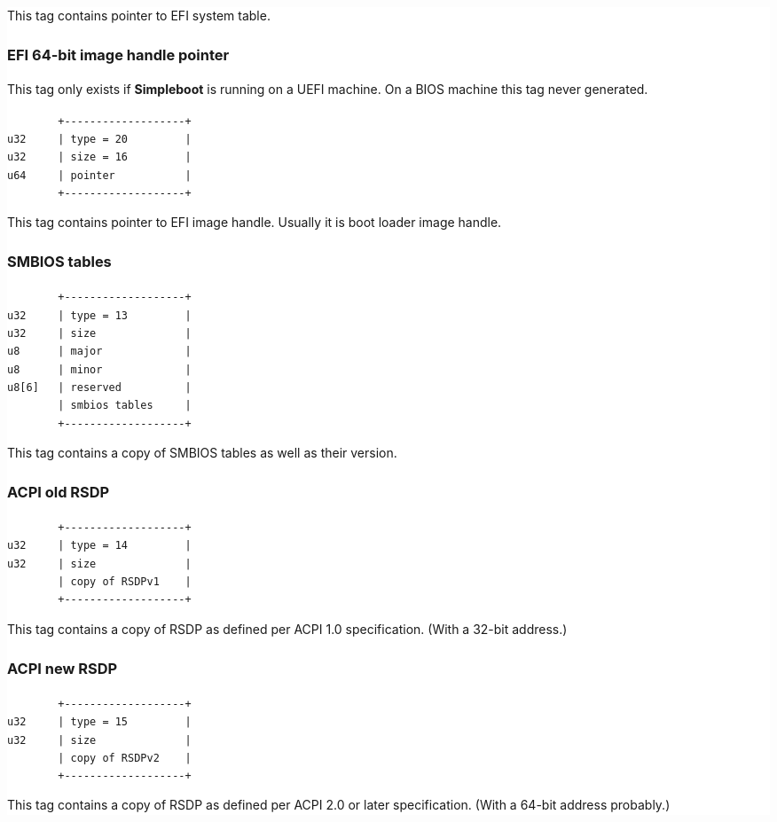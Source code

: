 This tag contains pointer to EFI system table.

### EFI 64-bit image handle pointer

This tag only exists if **Simpleboot** is running on a UEFI machine. On a BIOS machine this tag never generated.

```
        +-------------------+
u32     | type = 20         |
u32     | size = 16         |
u64     | pointer           |
        +-------------------+
```

This tag contains pointer to EFI image handle. Usually it is boot loader image handle.

### SMBIOS tables

```
        +-------------------+
u32     | type = 13         |
u32     | size              |
u8      | major             |
u8      | minor             |
u8[6]   | reserved          |
        | smbios tables     |
        +-------------------+
```

This tag contains a copy of SMBIOS tables as well as their version.

### ACPI old RSDP

```
        +-------------------+
u32     | type = 14         |
u32     | size              |
        | copy of RSDPv1    |
        +-------------------+
```

This tag contains a copy of RSDP as defined per ACPI 1.0 specification. (With a 32-bit address.)

### ACPI new RSDP

```
        +-------------------+
u32     | type = 15         |
u32     | size              |
        | copy of RSDPv2    |
        +-------------------+
```

This tag contains a copy of RSDP as defined per ACPI 2.0 or later specification. (With a 64-bit address probably.)

